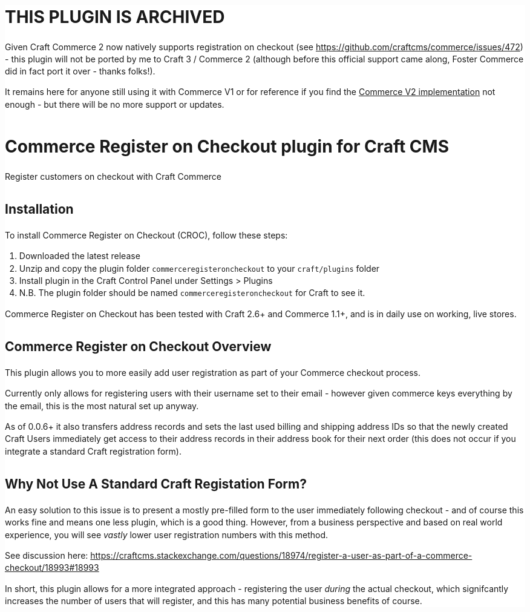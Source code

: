 # THIS PLUGIN IS ARCHIVED

Given Craft Commerce 2 now natively supports registration on checkout (see https://github.com/craftcms/commerce/issues/472) - this plugin will not be ported by me to Craft 3 / Commerce 2 (although before this official support came along, Foster Commerce did in fact port it over - thanks folks!).

It remains here for anyone still using it with Commerce V1 or for reference if you find the [Commerce V2 implementation](https://github.com/FosterCommerce/CommerceRegisterOnCheckout) not enough - but there will be no more support or updates.

# Commerce Register on Checkout plugin for Craft CMS

Register customers on checkout with Craft Commerce

## Installation

To install Commerce Register on Checkout (CROC), follow these steps:

1. Downloaded the latest release
2. Unzip and copy the plugin folder `commerceregisteroncheckout` to your `craft/plugins` folder
3. Install plugin in the Craft Control Panel under Settings > Plugins
4. N.B. The plugin folder should be named `commerceregisteroncheckout` for Craft to see it.  

Commerce Register on Checkout has been tested with Craft 2.6+ and Commerce 1.1+, and is in daily use on working, live stores.

## Commerce Register on Checkout Overview

This plugin allows you to more easily add user registration as part of your Commerce checkout process.  

Currently only allows for registering users with their username set to their email - however given commerce keys everything by the email, this is the most natural set up anyway.

As of 0.0.6+ it also transfers address records and sets the last used billing and shipping address IDs so that the newly created Craft Users immediately get access to their address records in their address book for their next order (this does not occur if you integrate a standard Craft registration form).

## Why Not Use A Standard Craft Registation Form?

An easy solution to this issue is to present a mostly pre-filled form to the user immediately following checkout - and of course this works fine and means one less plugin, which is a good thing.  However, from a business perspective and based on real world experience, you will see *vastly* lower user registration numbers with this method.

See discussion here: https://craftcms.stackexchange.com/questions/18974/register-a-user-as-part-of-a-commerce-checkout/18993#18993

In short, this plugin  allows for a more integrated approach - registering the user _during_ the actual checkout, which signifcantly increases the number of users that will register, and this has many potential business benefits of course.

